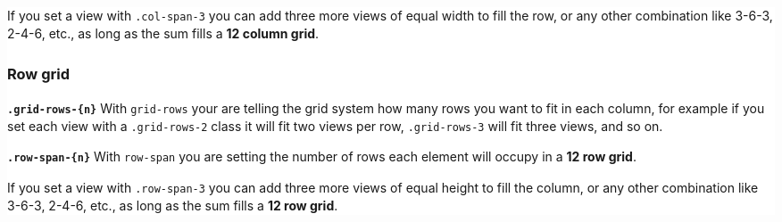 If you set a view with `.col-span-3` you can add three more views of equal width to fill the row, or any other combination like 3-6-3, 2-4-6, etc., as long as the sum fills a **12 column grid**.

### Row grid

**`.grid-rows-{n}`**
With `grid-rows` your are telling the grid system how many rows you want to fit in each column, for example if you set each view with a `.grid-rows-2` class it will fit two views per row, `.grid-rows-3` will fit three views, and so on.

**`.row-span-{n}`**
With `row-span` you are setting the number of rows each element will occupy in a **12 row grid**.

If you set a view with `.row-span-3` you can add three more views of equal height to fill the column, or any other combination like 3-6-3, 2-4-6, etc., as long as the sum fills a **12 row grid**.

